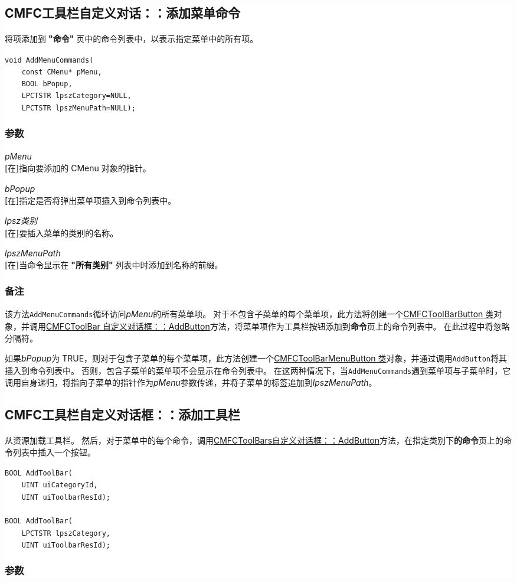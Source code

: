 ## <a name="cmfctoolbarscustomizedialogaddmenucommands"></a><a name="addmenucommands"></a>CMFC工具栏自定义对话：：添加菜单命令

将项添加到 **"命令"** 页中的命令列表中，以表示指定菜单中的所有项。

```
void AddMenuCommands(
    const CMenu* pMenu,
    BOOL bPopup,
    LPCTSTR lpszCategory=NULL,
    LPCTSTR lpszMenuPath=NULL);
```

### <a name="parameters"></a>参数

*pMenu*<br/>
[在]指向要添加的 CMenu 对象的指针。

*bPopup*<br/>
[在]指定是否将弹出菜单项插入到命令列表中。

*lpsz类别*<br/>
[在]要插入菜单的类别的名称。

*lpszMenuPath*<br/>
[在]当命令显示在 **"所有类别"** 列表中时添加到名称的前缀。

### <a name="remarks"></a>备注

该方法`AddMenuCommands`循环访问*pMenu*的所有菜单项。 对于不包含子菜单的每个菜单项，此方法将创建一个[CMFCToolBarButton 类](../../mfc/reference/cmfctoolbarbutton-class.md)对象，并调用[CMFCToolBar 自定义对话框：：AddButton](#addbutton)方法，将菜单项作为工具栏按钮添加到**命令**页上的命令列表中。 在此过程中将忽略分隔符。

如果*bPopup*为 TRUE，则对于包含子菜单的每个菜单项，此方法创建一个[CMFCToolBarMenuButton 类](../../mfc/reference/cmfctoolbarmenubutton-class.md)对象，并通过调用`AddButton`将其插入到命令列表中。 否则，包含子菜单的菜单项不会显示在命令列表中。 在这两种情况下，当`AddMenuCommands`遇到菜单项与子菜单时，它调用自身递归，将指向子菜单的指针作为*pMenu*参数传递，并将子菜单的标签追加到*lpszMenuPath*。

## <a name="cmfctoolbarscustomizedialogaddtoolbar"></a><a name="addtoolbar"></a>CMFC工具栏自定义对话框：：添加工具栏

从资源加载工具栏。 然后，对于菜单中的每个命令，调用[CMFCToolBars自定义对话框：：AddButton](#addbutton)方法，在指定类别下**的命令**页上的命令列表中插入一个按钮。

```
BOOL AddToolBar(
    UINT uiCategoryId,
    UINT uiToolbarResId);

BOOL AddToolBar(
    LPCTSTR lpszCategory,
    UINT uiToolbarResId);
```

### <a name="parameters"></a>参数

